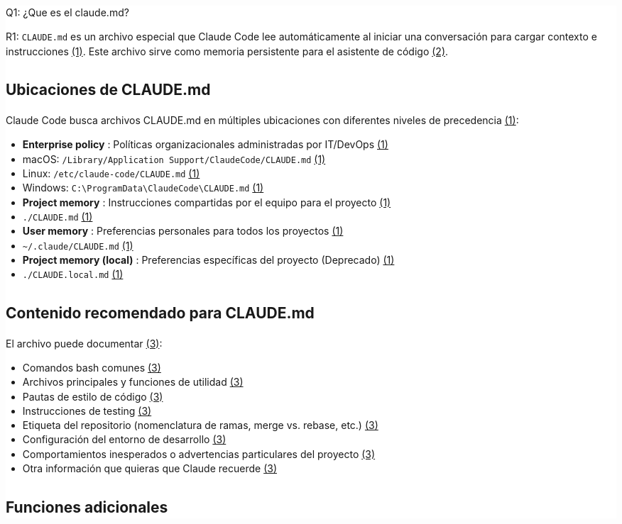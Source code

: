 Q1: ¿Que es el claude.md?

R1: `CLAUDE.md` es un archivo especial que Claude Code lee automáticamente al iniciar una conversación para cargar contexto e instrucciones [(1)](https://docs.claude.com/en/docs/claude-code/memory#claude-md-imports). Este archivo sirve como memoria persistente para el asistente de código [(2)](https://docs.claude.com/en/docs/claude-code/memory#quickly-add-memories-with-the-%23-shortcut).

## Ubicaciones de CLAUDE.md

Claude Code busca archivos CLAUDE.md en múltiples ubicaciones con diferentes niveles de precedencia [(1)](https://docs.claude.com/en/docs/claude-code/memory#claude-md-imports):

* **Enterprise policy** : Políticas organizacionales administradas por IT/DevOps [(1)](https://docs.claude.com/en/docs/claude-code/memory#claude-md-imports)
* macOS: `/Library/Application Support/ClaudeCode/CLAUDE.md` [(1)](https://docs.claude.com/en/docs/claude-code/memory#claude-md-imports)
* Linux: `/etc/claude-code/CLAUDE.md` [(1)](https://docs.claude.com/en/docs/claude-code/memory#claude-md-imports)
* Windows: `C:\ProgramData\ClaudeCode\CLAUDE.md` [(1)](https://docs.claude.com/en/docs/claude-code/memory#claude-md-imports)
* **Project memory** : Instrucciones compartidas por el equipo para el proyecto [(1)](https://docs.claude.com/en/docs/claude-code/memory#claude-md-imports)
* `./CLAUDE.md` [(1)](https://docs.claude.com/en/docs/claude-code/memory#claude-md-imports)
* **User memory** : Preferencias personales para todos los proyectos [(1)](https://docs.claude.com/en/docs/claude-code/memory#claude-md-imports)
* `~/.claude/CLAUDE.md` [(1)](https://docs.claude.com/en/docs/claude-code/memory#claude-md-imports)
* **Project memory (local)** : Preferencias específicas del proyecto (Deprecado) [(1)](https://docs.claude.com/en/docs/claude-code/memory#claude-md-imports)
* `./CLAUDE.local.md` [(1)](https://docs.claude.com/en/docs/claude-code/memory#claude-md-imports)

## Contenido recomendado para CLAUDE.md

El archivo puede documentar [(3)](https://www.anthropic.com/engineering/claude-code-best-practices):

* Comandos bash comunes [(3)](https://www.anthropic.com/engineering/claude-code-best-practices)
* Archivos principales y funciones de utilidad [(3)](https://www.anthropic.com/engineering/claude-code-best-practices)
* Pautas de estilo de código [(3)](https://www.anthropic.com/engineering/claude-code-best-practices)
* Instrucciones de testing [(3)](https://www.anthropic.com/engineering/claude-code-best-practices)
* Etiqueta del repositorio (nomenclatura de ramas, merge vs. rebase, etc.) [(3)](https://www.anthropic.com/engineering/claude-code-best-practices)
* Configuración del entorno de desarrollo [(3)](https://www.anthropic.com/engineering/claude-code-best-practices)
* Comportamientos inesperados o advertencias particulares del proyecto [(3)](https://www.anthropic.com/engineering/claude-code-best-practices)
* Otra información que quieras que Claude recuerde [(3)](https://www.anthropic.com/engineering/claude-code-best-practices)

## Funciones adicionales
